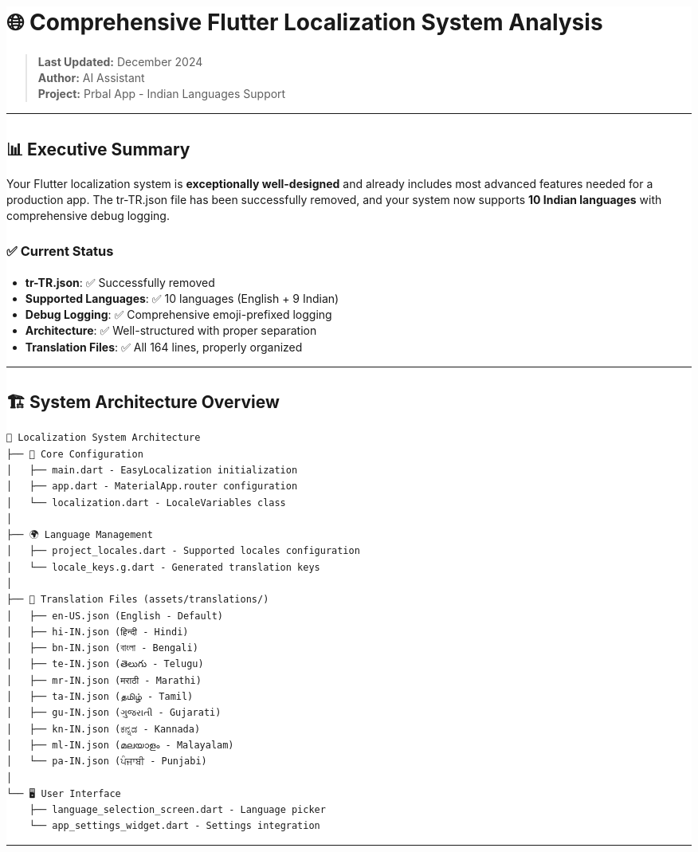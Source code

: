 # 🌐 **Comprehensive Flutter Localization System Analysis**

> **Last Updated:** December 2024  
> **Author:** AI Assistant  
> **Project:** Prbal App - Indian Languages Support  

---

## 📊 **Executive Summary**

Your Flutter localization system is **exceptionally well-designed** and already includes most advanced features needed for a production app. The tr-TR.json file has been successfully removed, and your system now supports **10 Indian languages** with comprehensive debug logging.

### **✅ Current Status**
- **tr-TR.json**: ✅ Successfully removed
- **Supported Languages**: ✅ 10 languages (English + 9 Indian)
- **Debug Logging**: ✅ Comprehensive emoji-prefixed logging
- **Architecture**: ✅ Well-structured with proper separation
- **Translation Files**: ✅ All 164 lines, properly organized

---

## 🏗️ **System Architecture Overview**

```
📁 Localization System Architecture
├── 🎯 Core Configuration
│   ├── main.dart - EasyLocalization initialization
│   ├── app.dart - MaterialApp.router configuration
│   └── localization.dart - LocaleVariables class
│
├── 🌍 Language Management
│   ├── project_locales.dart - Supported locales configuration
│   └── locale_keys.g.dart - Generated translation keys
│
├── 📄 Translation Files (assets/translations/)
│   ├── en-US.json (English - Default)
│   ├── hi-IN.json (हिन्दी - Hindi)
│   ├── bn-IN.json (বাংলা - Bengali)
│   ├── te-IN.json (తెలుగు - Telugu)
│   ├── mr-IN.json (मराठी - Marathi)
│   ├── ta-IN.json (தமிழ் - Tamil)
│   ├── gu-IN.json (ગુજરાતી - Gujarati)
│   ├── kn-IN.json (ಕನ್ನಡ - Kannada)
│   ├── ml-IN.json (മലയാളം - Malayalam)
│   └── pa-IN.json (ਪੰਜਾਬੀ - Punjabi)
│
└── 🖥️ User Interface
    ├── language_selection_screen.dart - Language picker
    └── app_settings_widget.dart - Settings integration
```

---
